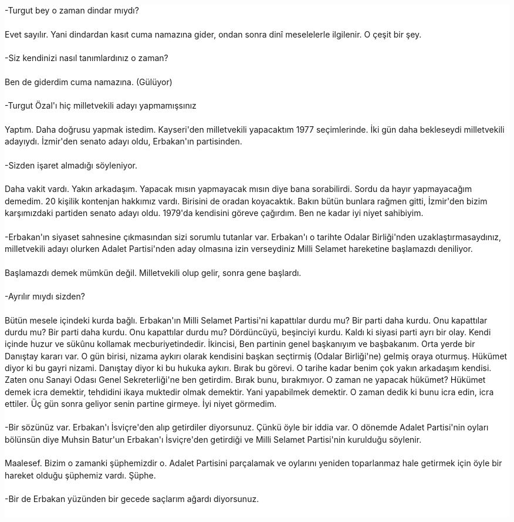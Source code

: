    -Turgut bey o zaman dindar mıydı?
   <br/>
   <br/>
   Evet sayılır. Yani dindardan kasıt cuma namazına gider, ondan sonra dinî meselelerle ilgilenir. O çeşit bir şey.
   <br/>
   <br/>
   -Siz kendinizi nasıl tanımlardınız o zaman?
   <br/>
   <br/>
   Ben de giderdim cuma namazına. (Gülüyor)
   <br/>
   <br/>
   -Turgut Özal'ı hiç milletvekili adayı yapmamışsınız
   <br/>
   <br/>
   Yaptım. Daha doğrusu yapmak istedim. Kayseri'den milletvekili yapacaktım 1977 seçimlerinde. İki gün daha bekleseydi milletvekili adayıydı. İzmir'den senato adayı oldu, Erbakan'ın partisinden.
   <br/>
   <br/>
   -Sizden işaret almadığı söyleniyor.
   <br/>
   <br/>
   Daha vakit vardı. Yakın arkadaşım. Yapacak mısın yapmayacak mısın diye bana sorabilirdi. Sordu da hayır yapmayacağım demedim. 20 kişilik kontenjan hakkımız vardı. Birisini de oradan koyacaktık. Bakın bütün bunlara rağmen gitti, İzmir'den bizim karşımızdaki partiden senato adayı oldu. 1979'da kendisini göreve çağırdım. Ben ne kadar iyi niyet sahibiyim.
   <br/>
   <br/>
   -Erbakan'ın siyaset sahnesine çıkmasından sizi sorumlu tutanlar var. Erbakan'ı o tarihte Odalar Birliği'nden uzaklaştırmasaydınız, milletvekili adayı olurken Adalet Partisi'nden aday olmasına izin verseydiniz Milli Selamet hareketine başlamazdı deniliyor.
   <br/>
   <br/>
   Başlamazdı demek mümkün değil. Milletvekili olup gelir, sonra gene başlardı.
   <br/>
   <br/>
   -Ayrılır mıydı sizden?
   <br/>
   <br/>
   Bütün mesele içindeki kurda bağlı. Erbakan'ın Milli Selamet Partisi'ni kapattılar durdu mu? Bir parti daha kurdu. Onu kapattılar durdu mu? Bir parti daha kurdu. Onu kapattılar durdu mu? Dördüncüyü, beşinciyi kurdu. Kaldı ki siyasi parti ayrı bir olay. Kendi içinde huzur ve sükûnu kollamak mecburiyetindedir. İkincisi, Ben partinin genel başkanıyım ve başbakanım. Orta yerde bir Danıştay kararı var. O gün birisi, nizama aykırı olarak kendisini başkan seçtirmiş (Odalar Birliği'ne) gelmiş oraya oturmuş. Hükümet diyor ki bu gayri nizami. Danıştay diyor ki bu hukuka aykırı. Bırak bu görevi. O tarihe kadar benim çok yakın arkadaşım kendisi. Zaten onu Sanayi Odası Genel Sekreterliği'ne ben getirdim. Bırak bunu, bırakmıyor. O zaman ne yapacak hükümet? Hükümet demek icra demektir, tehdidini ikaya muktedir olmak demektir. Yani yapabilmek demektir. O zaman dedik ki bunu icra edin, icra ettiler. Üç gün sonra geliyor senin partine girmeye. İyi niyet görmedim.
   <br/>
   <br/>
   -Bir sözünüz var. Erbakan'ı İsviçre'den alıp getirdiler diyorsunuz. Çünkü öyle bir iddia var. O dönemde Adalet Partisi'nin oyları bölünsün diye Muhsin Batur'un Erbakan'ı İsviçre'den getirdiği ve Milli Selamet Partisi'nin kurulduğu söylenir.
   <br/>
   <br/>
   Maalesef. Bizim o zamanki şüphemizdir o. Adalet Partisini parçalamak ve oylarını yeniden toparlanmaz hale getirmek için öyle bir hareket olduğu şüphemiz vardı. Şüphe.
   <br/>
   <br/>
   -Bir de Erbakan yüzünden bir gecede saçlarım ağardı diyorsunuz.
   <br/>
   <br/>